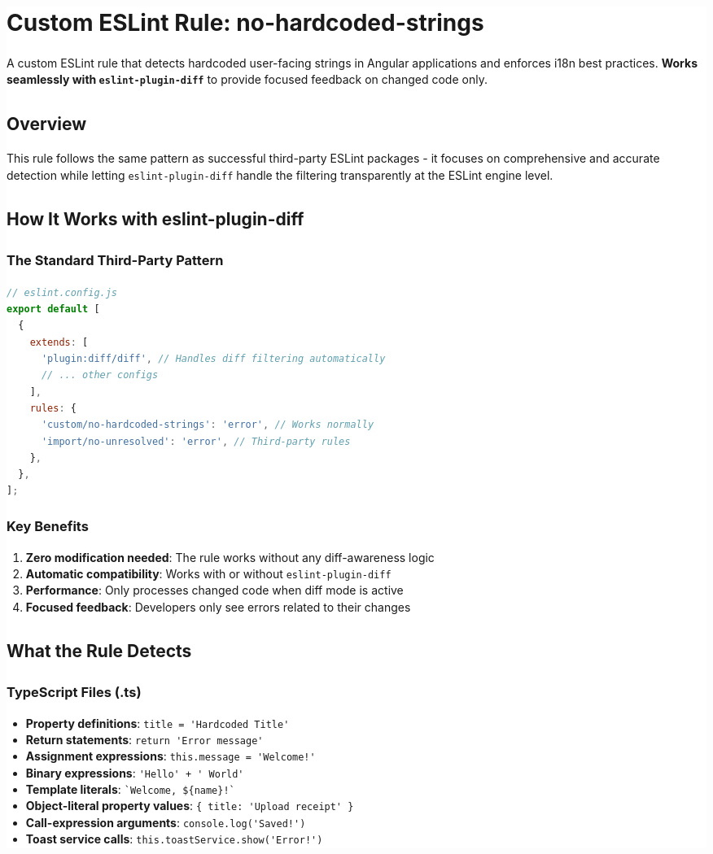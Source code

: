 # Custom ESLint Rule: no-hardcoded-strings

A custom ESLint rule that detects hardcoded user-facing strings in Angular applications and enforces i18n best practices. **Works seamlessly with `eslint-plugin-diff`** to provide focused feedback on changed code only.

## Overview

This rule follows the same pattern as successful third-party ESLint packages - it focuses on comprehensive and accurate detection while letting `eslint-plugin-diff` handle the filtering transparently at the ESLint engine level.

## How It Works with eslint-plugin-diff

### The Standard Third-Party Pattern

```javascript
// eslint.config.js
export default [
  {
    extends: [
      'plugin:diff/diff', // Handles diff filtering automatically
      // ... other configs
    ],
    rules: {
      'custom/no-hardcoded-strings': 'error', // Works normally
      'import/no-unresolved': 'error', // Third-party rules
    },
  },
];
```

### Key Benefits

1. **Zero modification needed**: The rule works without any diff-awareness logic
2. **Automatic compatibility**: Works with or without `eslint-plugin-diff`
3. **Performance**: Only processes changed code when diff mode is active
4. **Focused feedback**: Developers only see errors related to their changes

## What the Rule Detects

### TypeScript Files (.ts)

- **Property definitions**: `title = 'Hardcoded Title'`
- **Return statements**: `return 'Error message'`
- **Assignment expressions**: `this.message = 'Welcome!'`
- **Binary expressions**: `'Hello' + ' World'`
- **Template literals**: `` `Welcome, ${name}!` ``
- **Object-literal property values**: `{ title: 'Upload receipt' }`
- **Call-expression arguments**: `console.log('Saved!')`
- **Toast service calls**: `this.toastService.show('Error!')`
